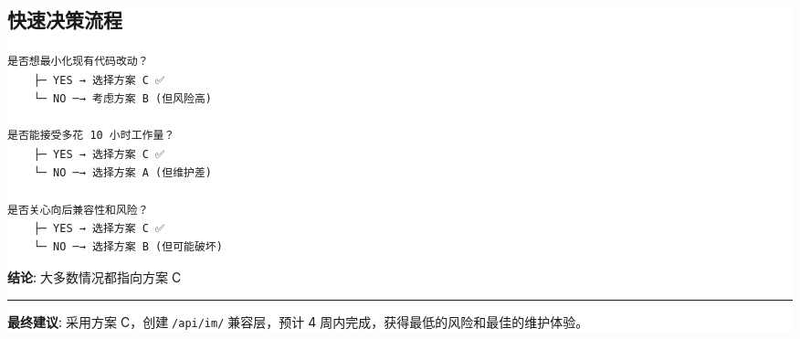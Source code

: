 
## 快速决策流程

```
是否想最小化现有代码改动？
    ├─ YES → 选择方案 C ✅
    └─ NO ─→ 考虑方案 B (但风险高)

是否能接受多花 10 小时工作量？
    ├─ YES → 选择方案 C ✅
    └─ NO ─→ 选择方案 A (但维护差)

是否关心向后兼容性和风险？
    ├─ YES → 选择方案 C ✅
    └─ NO ─→ 选择方案 B (但可能破坏)
```

**结论**: 大多数情况都指向方案 C

---

**最终建议**: 采用方案 C，创建 `/api/im/` 兼容层，预计 4 周内完成，获得最低的风险和最佳的维护体验。

